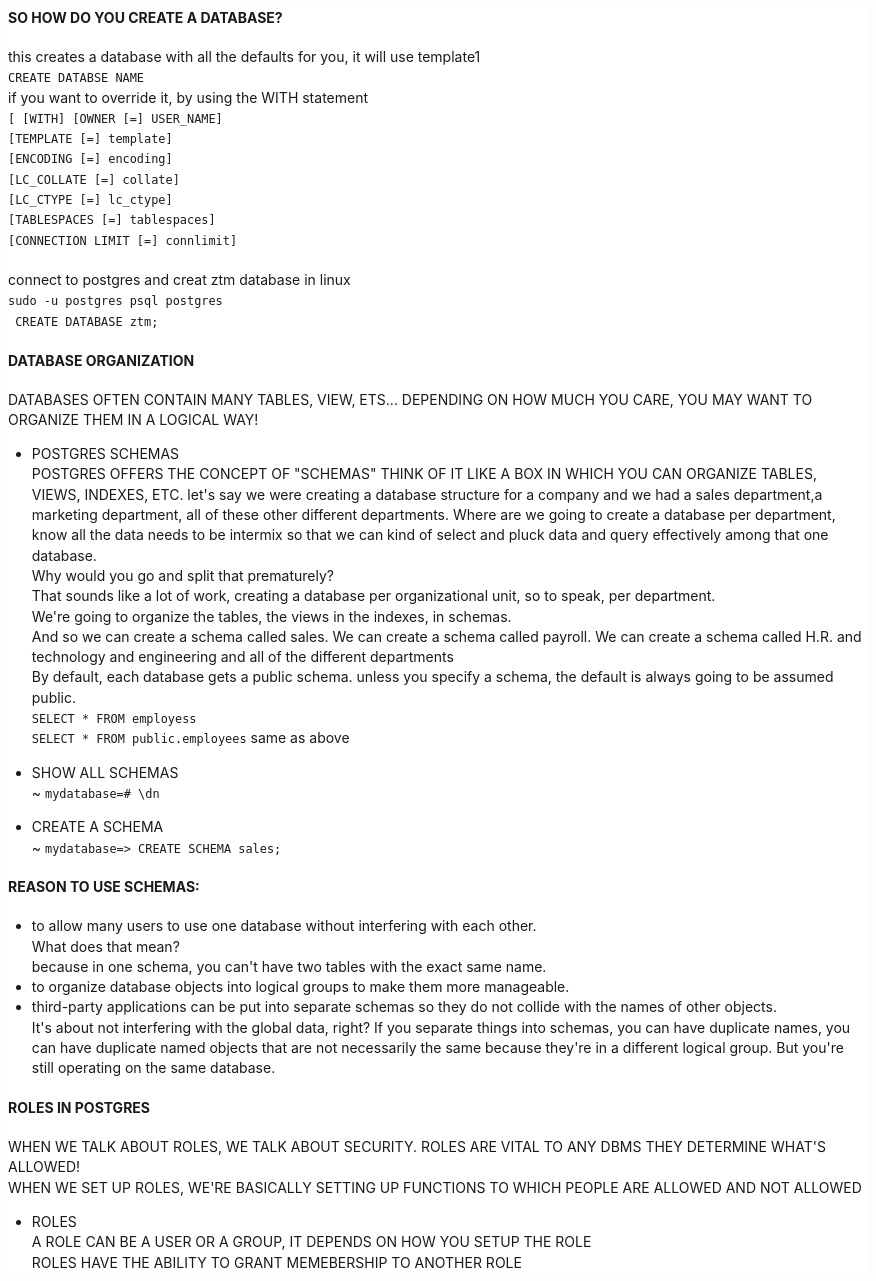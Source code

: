    #### SO HOW DO YOU CREATE A DATABASE? 
  this creates a database with all the defaults for you, it will use template1 <br/>
  ` CREATE DATABSE NAME ` <br />
  if you want to override it, by using the WITH statement <br />
 `[ [WITH] [OWNER [=] USER_NAME] `<br />
 `[TEMPLATE [=] template]` <br />
 `[ENCODING [=] encoding] `<br />
 `[LC_COLLATE [=] collate]` <br />
 `[LC_CTYPE [=] lc_ctype] `<br />
 `[TABLESPACES [=] tablespaces]` <br />
 `[CONNECTION LIMIT [=] connlimit]` <br />
 <br />
 connect to postgres and creat ztm database in linux <br />
 ` sudo -u postgres psql postgres ` <br />
 ` CREATE DATABASE ztm;`
 #### DATABASE ORGANIZATION
 DATABASES OFTEN CONTAIN MANY TABLES, VIEW, ETS... DEPENDING ON HOW MUCH YOU CARE, YOU MAY WANT TO ORGANIZE THEM IN A LOGICAL WAY!<br />
 
 * POSTGRES SCHEMAS <br />
 POSTGRES OFFERS THE CONCEPT OF "SCHEMAS" THINK OF IT LIKE A BOX IN WHICH YOU CAN ORGANIZE TABLES, VIEWS, INDEXES, ETC.
 let's say we were creating a database structure for a company and we had a sales department,a marketing department, all of these other different departments.
 Where are we going to create a database per department, know all the data needs to be intermix so that 
 we can kind of select and pluck data and query effectively among that one database.<br />
 Why would you go and split that prematurely? <br />
 That sounds like a lot of work, creating a database per organizational unit, so to speak, per department.<br />
 We're going to organize the tables, the views in the indexes, in schemas. <br />
 And so we can create a schema called sales. We can create a schema called payroll. 
 We can create a schema called H.R. and technology and engineering and all of the different departments <br />
 By default, each database gets a public schema. unless you specify a schema, the default is always going to be assumed public.<br />
 ` SELECT * FROM employess ` <br /> 
 ` SELECT * FROM public.employees ` same as above <br />
 
 * SHOW ALL SCHEMAS <br />
 ~ `mydatabase=# \dn` <br />
 
 * CREATE A SCHEMA   <br />
  ~ `mydatabase=> CREATE SCHEMA sales;` <br />
  
  #### REASON TO USE SCHEMAS:
  * to allow many users to use one database without interfering with each other. <br />
  What does that mean? <br />
  because in one schema, you can't have two tables with the exact same name.  <br />
  * to organize database objects into logical groups to make them more manageable. <br />
  * third-party applications can be put into separate schemas so they do not collide with the names of other objects. <br />
  It's about not interfering with the global data, right? If you separate things into schemas, you can have duplicate names,     you can have duplicate named objects
  that are not necessarily the same because they're in a different logical group. But you're still operating on the same     database.<br />
  #### ROLES IN POSTGRES
  WHEN WE TALK ABOUT ROLES, WE TALK ABOUT SECURITY. ROLES ARE VITAL TO ANY DBMS THEY DETERMINE WHAT'S ALLOWED!<br />
  WHEN WE SET UP ROLES, WE'RE BASICALLY SETTING UP FUNCTIONS TO WHICH PEOPLE ARE ALLOWED AND NOT ALLOWED
  * ROLES <br />
  A ROLE CAN BE A USER OR A GROUP, IT DEPENDS ON HOW YOU SETUP THE ROLE <br />
  ROLES HAVE THE ABILITY TO GRANT MEMEBERSHIP TO ANOTHER ROLE <br />